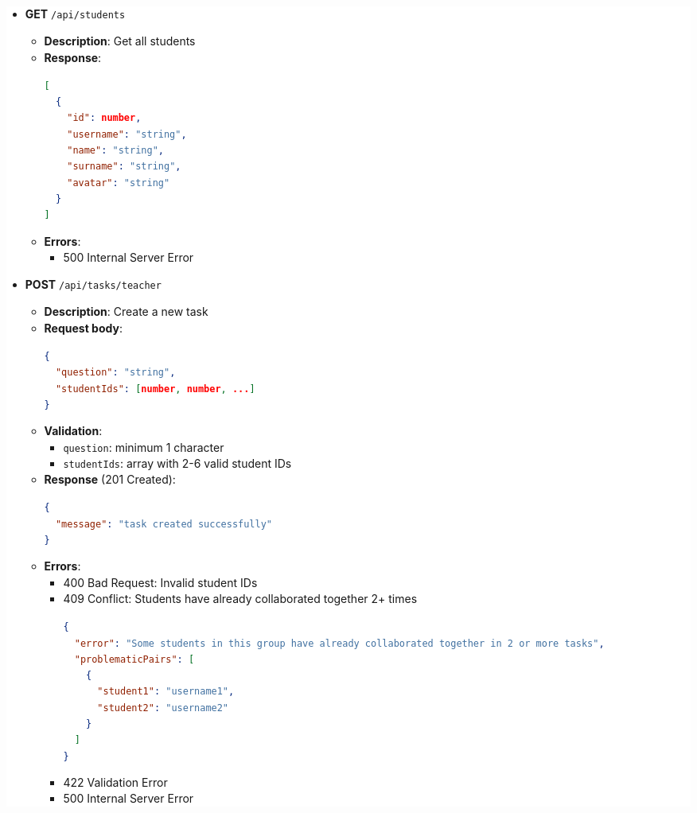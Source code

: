 - **GET** `/api/students`
  - **Description**: Get all students
  - **Response**:
    ```json
    [
      {
        "id": number,
        "username": "string",
        "name": "string",
        "surname": "string",
        "avatar": "string"
      }
    ]
    ```
  - **Errors**:
    - 500 Internal Server Error

- **POST** `/api/tasks/teacher`
  - **Description**: Create a new task
  - **Request body**:
    ```json
    {
      "question": "string",
      "studentIds": [number, number, ...]
    }
    ```
  - **Validation**:
    - `question`: minimum 1 character
    - `studentIds`: array with 2-6 valid student IDs
  - **Response** (201 Created):
    ```json
    {
      "message": "task created successfully"
    }
    ```
  - **Errors**:
    - 400 Bad Request: Invalid student IDs
    - 409 Conflict: Students have already collaborated together 2+ times
      ```json
      {
        "error": "Some students in this group have already collaborated together in 2 or more tasks",
        "problematicPairs": [
          {
            "student1": "username1",
            "student2": "username2"
          }
        ]
      }
      ```
    - 422 Validation Error
    - 500 Internal Server Error
